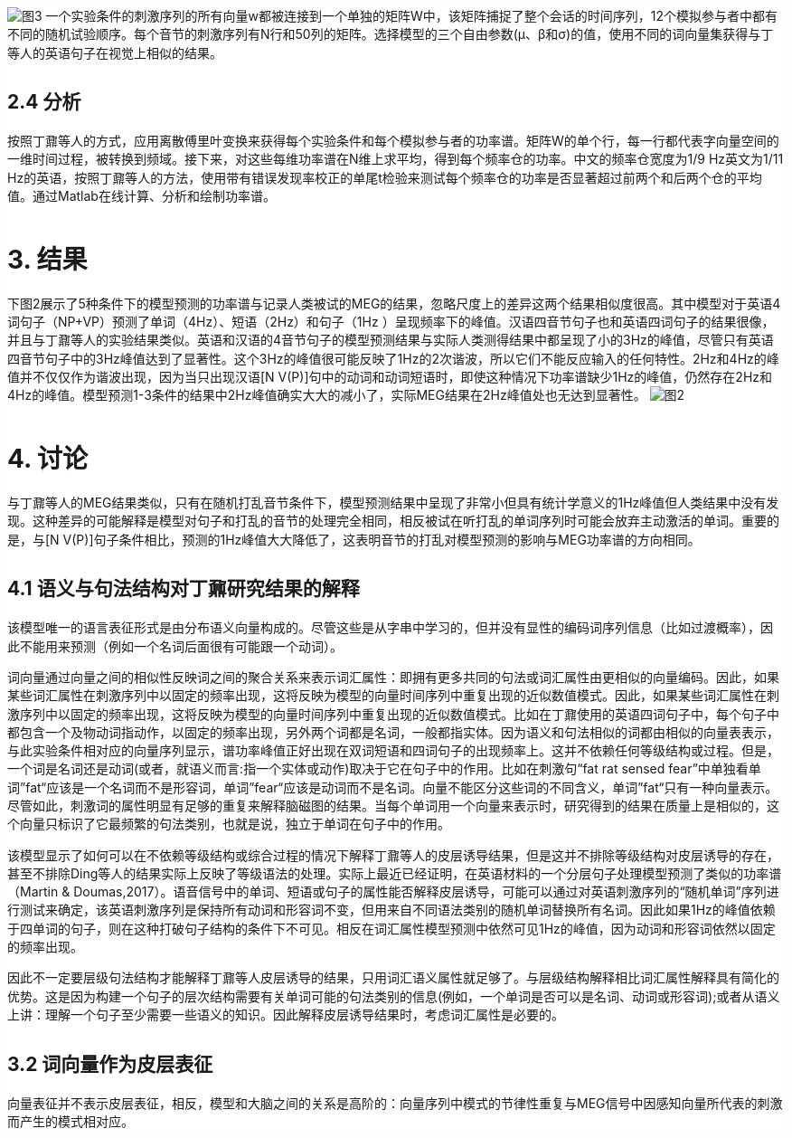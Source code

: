 ![图3](../Supporting_Information/2022-09-29-XYN1-Fig-3.png)
一个实验条件的刺激序列的所有向量w都被连接到一个单独的矩阵W中，该矩阵捕捉了整个会话的时间序列，12个模拟参与者中都有不同的随机试验顺序。每个音节的刺激序列有N行和50列的矩阵。选择模型的三个自由参数(μ、β和σ)的值，使用不同的词向量集获得与丁等人的英语句子在视觉上相似的结果。
## 2.4 分析
按照丁鼐等人的方式，应用离散傅里叶变换来获得每个实验条件和每个模拟参与者的功率谱。矩阵W的单个行，每一行都代表字向量空间的一维时间过程，被转换到频域。接下来，对这些每维功率谱在N维上求平均，得到每个频率仓的功率。中文的频率仓宽度为1/9 Hz英文为1/11 Hz的英语，按照丁鼐等人的方法，使用带有错误发现率校正的单尾t检验来测试每个频率仓的功率是否显著超过前两个和后两个仓的平均值。通过Matlab在线计算、分析和绘制功率谱。
# 3. 结果
下图2展示了5种条件下的模型预测的功率谱与记录人类被试的MEG的结果，忽略尺度上的差异这两个结果相似度很高。其中模型对于英语4词句子（NP+VP）预测了单词（4Hz）、短语（2Hz）和句子（1Hz
）呈现频率下的峰值。汉语四音节句子也和英语四词句子的结果很像，并且与丁鼐等人的实验结果类似。英语和汉语的4音节句子的模型预测结果与实际人类测得结果中都呈现了小的3Hz的峰值，尽管只有英语四音节句子中的3Hz峰值达到了显著性。这个3Hz的峰值很可能反映了1Hz的2次谐波，所以它们不能反应输入的任何特性。2Hz和4Hz的峰值并不仅仅作为谐波出现，因为当只出现汉语[N V(P)]句中的动词和动词短语时，即使这种情况下功率谱缺少1Hz的峰值，仍然存在2Hz和4Hz的峰值。模型预测1-3条件的结果中2Hz峰值确实大大的减小了，实际MEG结果在2Hz峰值处也无达到显著性。
![图2](../Supporting_Information/2022-09-29-XYN1-Fig-2.png)
# 4. 讨论
与丁鼐等人的MEG结果类似，只有在随机打乱音节条件下，模型预测结果中呈现了非常小但具有统计学意义的1Hz峰值但人类结果中没有发现。这种差异的可能解释是模型对句子和打乱的音节的处理完全相同，相反被试在听打乱的单词序列时可能会放弃主动激活的单词。重要的是，与[N V(P)]句子条件相比，预测的1Hz峰值大大降低了，这表明音节的打乱对模型预测的影响与MEG功率谱的方向相同。
## 4.1 语义与句法结构对丁鼐研究结果的解释
该模型唯一的语言表征形式是由分布语义向量构成的。尽管这些是从字串中学习的，但并没有显性的编码词序列信息（比如过渡概率），因此不能用来预测（例如一个名词后面很有可能跟一个动词）。

词向量通过向量之间的相似性反映词之间的聚合关系来表示词汇属性：即拥有更多共同的句法或词汇属性由更相似的向量编码。因此，如果某些词汇属性在刺激序列中以固定的频率出现，这将反映为模型的向量时间序列中重复出现的近似数值模式。因此，如果某些词汇属性在刺激序列中以固定的频率出现，这将反映为模型的向量时间序列中重复出现的近似数值模式。比如在丁鼐使用的英语四词句子中，每个句子中都包含一个及物动词指动作，以固定的频率出现，另外两个词都是名词，一般都指实体。因为语义和句法相似的词都由相似的向量表表示，与此实验条件相对应的向量序列显示，谱功率峰值正好出现在双词短语和四词句子的出现频率上。这并不依赖任何等级结构或过程。但是，一个词是名词还是动词(或者，就语义而言:指一个实体或动作)取决于它在句子中的作用。比如在刺激句“fat rat sensed fear”中单独看单词”fat“应该是一个名词而不是形容词，单词”fear“应该是动词而不是名词。向量不能区分这些词的不同含义，单词”fat“只有一种向量表示。尽管如此，刺激词的属性明显有足够的重复来解释脑磁图的结果。当每个单词用一个向量来表示时，研究得到的结果在质量上是相似的，这个向量只标识了它最频繁的句法类别，也就是说，独立于单词在句子中的作用。

该模型显示了如何可以在不依赖等级结构或综合过程的情况下解释丁鼐等人的皮层诱导结果，但是这并不排除等级结构对皮层诱导的存在，甚至不排除Ding等人的结果实际上反映了等级语法的处理。实际上最近已经证明，在英语材料的一个分层句子处理模型预测了类似的功率谱（Martin & Doumas,2017）。语音信号中的单词、短语或句子的属性能否解释皮层诱导，可能可以通过对英语刺激序列的“随机单词”序列进行测试来确定，该英语刺激序列是保持所有动词和形容词不变，但用来自不同语法类别的随机单词替换所有名词。因此如果1Hz的峰值依赖于四单词的句子，则在这种打破句子结构的条件下不可见。相反在词汇属性模型预测中依然可见1Hz的峰值，因为动词和形容词依然以固定的频率出现。

因此不一定要层级句法结构才能解释丁鼐等人皮层诱导的结果，只用词汇语义属性就足够了。与层级结构解释相比词汇属性解释具有简化的优势。这是因为构建一个句子的层次结构需要有关单词可能的句法类别的信息(例如，一个单词是否可以是名词、动词或形容词);或者从语义上讲：理解一个句子至少需要一些语义的知识。因此解释皮层诱导结果时，考虑词汇属性是必要的。
## 3.2 词向量作为皮层表征
向量表征并不表示皮层表征，相反，模型和大脑之间的关系是高阶的：向量序列中模式的节律性重复与MEG信号中因感知向量所代表的刺激而产生的模式相对应。





